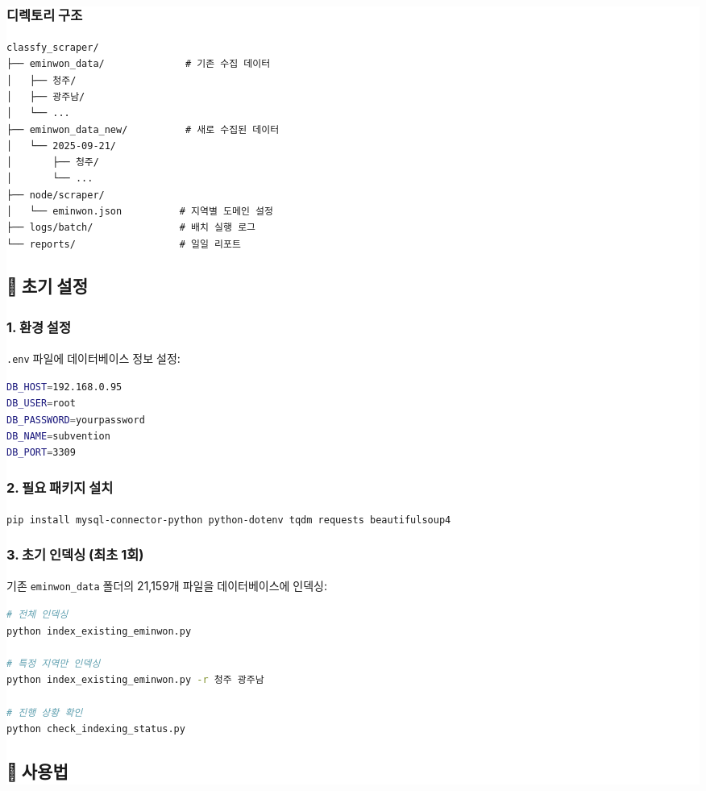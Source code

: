 ### 디렉토리 구조

```
classfy_scraper/
├── eminwon_data/              # 기존 수집 데이터
│   ├── 청주/
│   ├── 광주남/
│   └── ...
├── eminwon_data_new/          # 새로 수집된 데이터
│   └── 2025-09-21/
│       ├── 청주/
│       └── ...
├── node/scraper/
│   └── eminwon.json          # 지역별 도메인 설정
├── logs/batch/               # 배치 실행 로그
└── reports/                  # 일일 리포트
```

## 🚀 초기 설정

### 1. 환경 설정

`.env` 파일에 데이터베이스 정보 설정:
```bash
DB_HOST=192.168.0.95
DB_USER=root
DB_PASSWORD=yourpassword
DB_NAME=subvention
DB_PORT=3309
```

### 2. 필요 패키지 설치

```bash
pip install mysql-connector-python python-dotenv tqdm requests beautifulsoup4
```

### 3. 초기 인덱싱 (최초 1회)

기존 `eminwon_data` 폴더의 21,159개 파일을 데이터베이스에 인덱싱:

```bash
# 전체 인덱싱
python index_existing_eminwon.py

# 특정 지역만 인덱싱
python index_existing_eminwon.py -r 청주 광주남

# 진행 상황 확인
python check_indexing_status.py
```

## 📖 사용법
